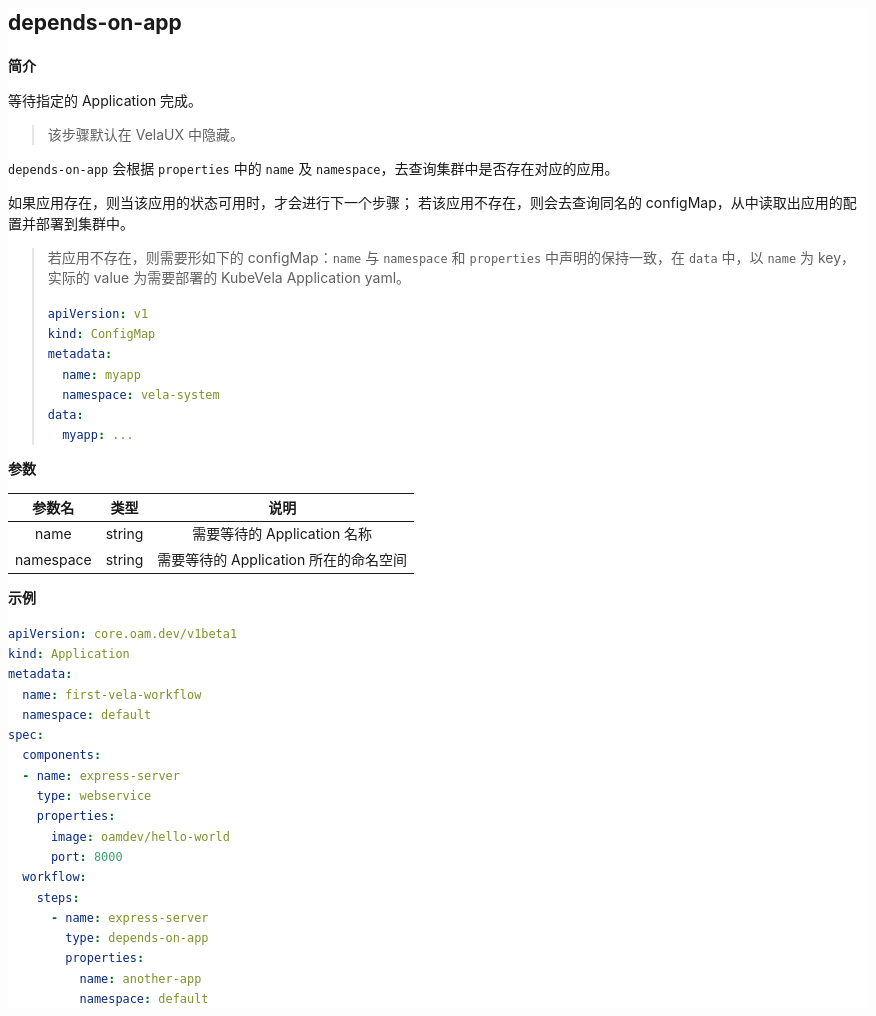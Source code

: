 ## depends-on-app

**简介**

等待指定的 Application 完成。

> 该步骤默认在 VelaUX 中隐藏。

`depends-on-app` 会根据 `properties` 中的 `name` 及 `namespace`，去查询集群中是否存在对应的应用。

如果应用存在，则当该应用的状态可用时，才会进行下一个步骤；
若该应用不存在，则会去查询同名的 configMap，从中读取出应用的配置并部署到集群中。
> 若应用不存在，则需要形如下的 configMap：`name` 与 `namespace` 和 `properties` 中声明的保持一致，在 `data` 中，以 `name` 为 key，实际的 value 为需要部署的 KubeVela Application yaml。
> ```yaml
> apiVersion: v1
> kind: ConfigMap
> metadata:
>   name: myapp
>   namespace: vela-system
> data:
>   myapp: ...
> ``` 

**参数**

|  参数名   |  类型  |                 说明                  |
| :-------: | :----: | :-----------------------------------: |
|   name    | string |      需要等待的 Application 名称      |
| namespace | string | 需要等待的 Application 所在的命名空间 |

**示例**

```yaml
apiVersion: core.oam.dev/v1beta1
kind: Application
metadata:
  name: first-vela-workflow
  namespace: default
spec:
  components:
  - name: express-server
    type: webservice
    properties:
      image: oamdev/hello-world
      port: 8000
  workflow:
    steps:
      - name: express-server
        type: depends-on-app
        properties:
          name: another-app
          namespace: default
```
